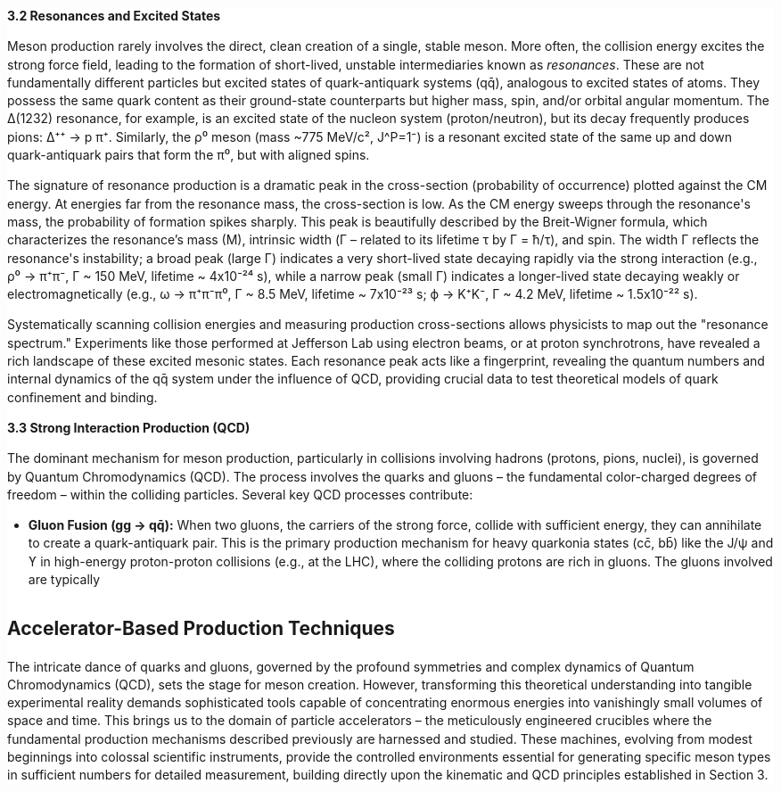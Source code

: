 **3.2 Resonances and Excited States**

Meson production rarely involves the direct, clean creation of a single, stable meson. More often, the collision energy excites the strong force field, leading to the formation of short-lived, unstable intermediaries known as *resonances*. These are not fundamentally different particles but excited states of quark-antiquark systems (qq̄), analogous to excited states of atoms. They possess the same quark content as their ground-state counterparts but higher mass, spin, and/or orbital angular momentum. The Δ(1232) resonance, for example, is an excited state of the nucleon system (proton/neutron), but its decay frequently produces pions: Δ⁺⁺ → p π⁺. Similarly, the ρ⁰ meson (mass ~775 MeV/c², J^P=1⁻) is a resonant excited state of the same up and down quark-antiquark pairs that form the π⁰, but with aligned spins.

The signature of resonance production is a dramatic peak in the cross-section (probability of occurrence) plotted against the CM energy. At energies far from the resonance mass, the cross-section is low. As the CM energy sweeps through the resonance's mass, the probability of formation spikes sharply. This peak is beautifully described by the Breit-Wigner formula, which characterizes the resonance’s mass (M), intrinsic width (Γ – related to its lifetime τ by Γ = ħ/τ), and spin. The width Γ reflects the resonance's instability; a broad peak (large Γ) indicates a very short-lived state decaying rapidly via the strong interaction (e.g., ρ⁰ → π⁺π⁻, Γ ~ 150 MeV, lifetime ~ 4x10⁻²⁴ s), while a narrow peak (small Γ) indicates a longer-lived state decaying weakly or electromagnetically (e.g., ω → π⁺π⁻π⁰, Γ ~ 8.5 MeV, lifetime ~ 7x10⁻²³ s; ϕ → K⁺K⁻, Γ ~ 4.2 MeV, lifetime ~ 1.5x10⁻²² s).

Systematically scanning collision energies and measuring production cross-sections allows physicists to map out the "resonance spectrum." Experiments like those performed at Jefferson Lab using electron beams, or at proton synchrotrons, have revealed a rich landscape of these excited mesonic states. Each resonance peak acts like a fingerprint, revealing the quantum numbers and internal dynamics of the qq̄ system under the influence of QCD, providing crucial data to test theoretical models of quark confinement and binding.

**3.3 Strong Interaction Production (QCD)**

The dominant mechanism for meson production, particularly in collisions involving hadrons (protons, pions, nuclei), is governed by Quantum Chromodynamics (QCD). The process involves the quarks and gluons – the fundamental color-charged degrees of freedom – within the colliding particles. Several key QCD processes contribute:

*   **Gluon Fusion (gg → qq̄):** When two gluons, the carriers of the strong force, collide with sufficient energy, they can annihilate to create a quark-antiquark pair. This is the primary production mechanism for heavy quarkonia states (cc̄, bb̄) like the J/ψ and ϒ in high-energy proton-proton collisions (e.g., at the LHC), where the colliding protons are rich in gluons. The gluons involved are typically

## Accelerator-Based Production Techniques

The intricate dance of quarks and gluons, governed by the profound symmetries and complex dynamics of Quantum Chromodynamics (QCD), sets the stage for meson creation. However, transforming this theoretical understanding into tangible experimental reality demands sophisticated tools capable of concentrating enormous energies into vanishingly small volumes of space and time. This brings us to the domain of particle accelerators – the meticulously engineered crucibles where the fundamental production mechanisms described previously are harnessed and studied. These machines, evolving from modest beginnings into colossal scientific instruments, provide the controlled environments essential for generating specific meson types in sufficient numbers for detailed measurement, building directly upon the kinematic and QCD principles established in Section 3.
